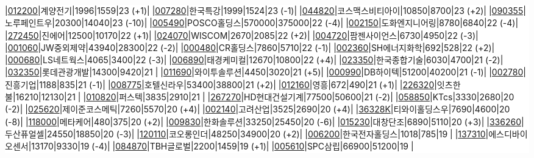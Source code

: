 |[012200](https://finance.daum.net/quotes/A012200)|계양전기|1996|1559|23 (+1)|
|[007280](https://finance.daum.net/quotes/A007280)|한국특강|1999|1524|23 (-1)|
|[044820](https://finance.daum.net/quotes/A044820)|코스맥스비티아이|10850|8700|23 (+2)|
|[090355](https://finance.daum.net/quotes/A090355)|노루페인트우|20300|14040|23 (-10)|
|[005490](https://finance.daum.net/quotes/A005490)|POSCO홀딩스|570000|375000|22 (-4)|
|[002150](https://finance.daum.net/quotes/A002150)|도화엔지니어링|8780|6840|22 (-4)|
|[272450](https://finance.daum.net/quotes/A272450)|진에어|12500|10170|22 (+1)|
|[024070](https://finance.daum.net/quotes/A024070)|WISCOM|2670|2085|22 (+2)|
|[004720](https://finance.daum.net/quotes/A004720)|팜젠사이언스|6730|4950|22 (-3)|
|[001060](https://finance.daum.net/quotes/A001060)|JW중외제약|43940|28300|22 (-2)|
|[000480](https://finance.daum.net/quotes/A000480)|CR홀딩스|7860|5710|22 (-1)|
|[002360](https://finance.daum.net/quotes/A002360)|SH에너지화학|692|528|22 (+2)|
|[000680](https://finance.daum.net/quotes/A000680)|LS네트웍스|4065|3400|22 (-3)|
|[006890](https://finance.daum.net/quotes/A006890)|태경케미컬|12670|10800|22 (+4)|
|[023350](https://finance.daum.net/quotes/A023350)|한국종합기술|6030|4700|21 (-2)|
|[032350](https://finance.daum.net/quotes/A032350)|롯데관광개발|14300|9420|21 |
|[011690](https://finance.daum.net/quotes/A011690)|와이투솔루션|4450|3020|21 (+5)|
|[000990](https://finance.daum.net/quotes/A000990)|DB하이텍|51200|40200|21 (-1)|
|[002780](https://finance.daum.net/quotes/A002780)|진흥기업|1188|835|21 (-1)|
|[008775](https://finance.daum.net/quotes/A008775)|호텔신라우|53400|38800|21 (+2)|
|[012160](https://finance.daum.net/quotes/A012160)|영흥|672|490|21 (+1)|
|[226320](https://finance.daum.net/quotes/A226320)|잇츠한불|16210|12130|21 |
|[010820](https://finance.daum.net/quotes/A010820)|퍼스텍|3835|2910|21 |
|[267270](https://finance.daum.net/quotes/A267270)|HD현대건설기계|77500|50600|21 (-2)|
|[058850](https://finance.daum.net/quotes/A058850)|KTcs|3330|2680|20 (-2)|
|[025620](https://finance.daum.net/quotes/A025620)|제이준코스메틱|7260|5570|20 (+4)|
|[002140](https://finance.daum.net/quotes/A002140)|고려산업|3525|2690|20 (+4)|
|[36328K](https://finance.daum.net/quotes/A36328K)|티와이홀딩스우|7690|4600|20 (-8)|
|[118000](https://finance.daum.net/quotes/A118000)|메타케어|480|375|20 (+2)|
|[009830](https://finance.daum.net/quotes/A009830)|한화솔루션|33250|25450|20 (-6)|
|[015230](https://finance.daum.net/quotes/A015230)|대창단조|6890|5110|20 (+3)|
|[336260](https://finance.daum.net/quotes/A336260)|두산퓨얼셀|24550|18850|20 (-3)|
|[120110](https://finance.daum.net/quotes/A120110)|코오롱인더|48250|34900|20 (+2)|
|[006200](https://finance.daum.net/quotes/A006200)|한국전자홀딩스|1018|785|19 |
|[137310](https://finance.daum.net/quotes/A137310)|에스디바이오센서|13170|9330|19 (-4)|
|[084870](https://finance.daum.net/quotes/A084870)|TBH글로벌|2200|1459|19 (+1)|
|[005610](https://finance.daum.net/quotes/A005610)|SPC삼립|66900|51200|19 |
